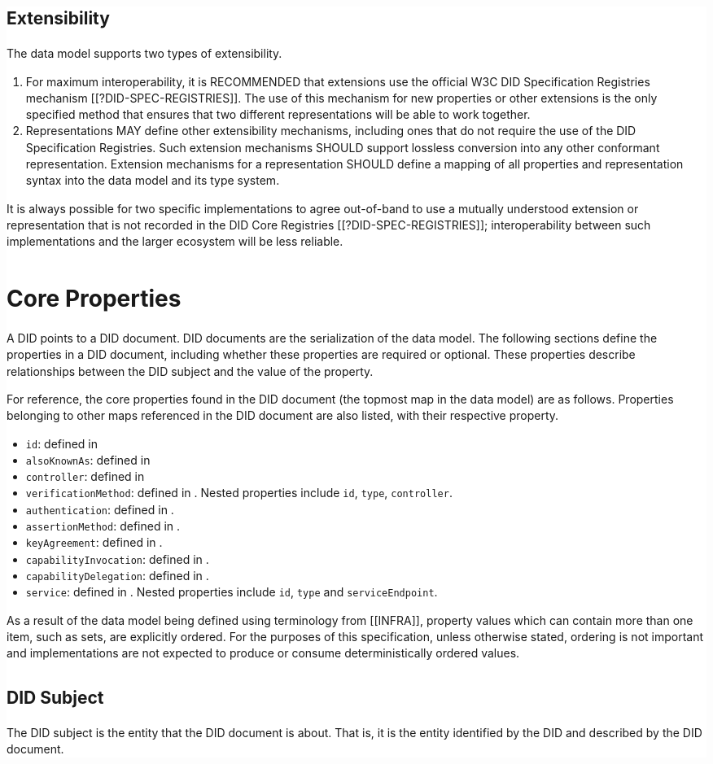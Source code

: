 ## Extensibility

The data model supports two types of extensibility.

  1. For maximum interoperability, it is RECOMMENDED that extensions use the official W3C DID Specification Registries mechanism [[?DID-SPEC-REGISTRIES]]. The use of this mechanism for new properties or other extensions is the only specified method that ensures that two different representations will be able to work together. 
  2. Representations MAY define other extensibility mechanisms, including ones that do not require the use of the DID Specification Registries. Such extension mechanisms SHOULD support lossless conversion into any other conformant representation. Extension mechanisms for a representation SHOULD define a mapping of all properties and representation syntax into the data model and its type system. 

It is always possible for two specific implementations to agree out-of-band to
use a mutually understood extension or representation that is not recorded in
the DID Core Registries [[?DID-SPEC-REGISTRIES]]; interoperability between
such implementations and the larger ecosystem will be less reliable.

# Core Properties

A DID points to a DID document. DID documents are the serialization of the
data model. The following sections define the properties in a DID document,
including whether these properties are required or optional. These properties
describe relationships between the DID subject and the value of the property.

For reference, the core properties found in the DID document (the topmost map
in the data model) are as follows. Properties belonging to other maps
referenced in the DID document are also listed, with their respective
property.

  * `id`: defined in 
  * `alsoKnownAs`: defined in 
  * `controller`: defined in 
  * `verificationMethod`: defined in . Nested properties include `id`, `type`, `controller`. 
  * `authentication`: defined in . 
  * `assertionMethod`: defined in . 
  * `keyAgreement`: defined in . 
  * `capabilityInvocation`: defined in . 
  * `capabilityDelegation`: defined in . 
  * `service`: defined in . Nested properties include `id`, `type` and `serviceEndpoint`. 

As a result of the data model being defined using terminology from [[INFRA]],
property values which can contain more than one item, such as sets, are
explicitly ordered. For the purposes of this specification, unless otherwise
stated, ordering is not important and implementations are not expected to
produce or consume deterministically ordered values.

## DID Subject

The DID subject is the entity that the DID document is about. That is, it is
the entity identified by the DID and described by the DID document.
